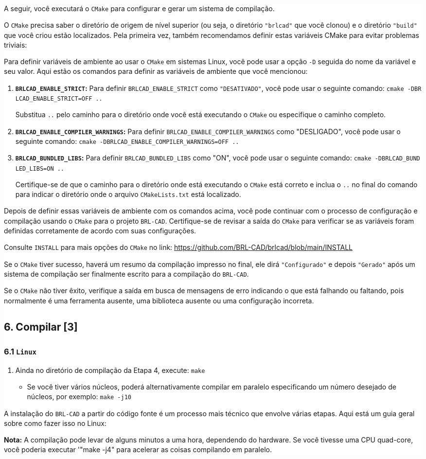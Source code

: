 A seguir, você executará o `CMake` para configurar e gerar um sistema de compilação.

O `CMake` precisa saber o diretório de origem de nível superior (ou seja, o diretório `"brlcad"` que você clonou) e o diretório `"build"` que você criou estão localizados. Pela primeira vez, também recomendamos definir estas variáveis ​​CMake para evitar problemas triviais:

Para definir variáveis de ambiente ao usar o `CMake` em sistemas Linux, você pode usar a opção `-D` seguida do nome da variável e seu valor. Aqui estão os comandos para definir as variáveis de ambiente que você mencionou:

1. **`BRLCAD_ENABLE_STRICT`:** Para definir `BRLCAD_ENABLE_STRICT` como `"DESATIVADO"`, você pode usar o seguinte comando: `cmake -DBRLCAD_ENABLE_STRICT=OFF ..`

    Substitua `..` pelo caminho para o diretório onde você está executando o `CMake` ou especifique o caminho completo.

2. **`BRLCAD_ENABLE_COMPILER_WARNINGS`:** Para definir `BRLCAD_ENABLE_COMPILER_WARNINGS` como "DESLIGADO", você pode usar o seguinte comando: `cmake -DBRLCAD_ENABLE_COMPILER_WARNINGS=OFF ..`

3. **`BRLCAD_BUNDLED_LIBS`:** Para definir `BRLCAD_BUNDLED_LIBS` como "ON", você pode usar o seguinte comando: `cmake -DBRLCAD_BUNDLED_LIBS=ON ..`

    Certifique-se de que o caminho para o diretório onde está executando o `CMake` está correto e inclua o `..` no final do comando para indicar o diretório onde o arquivo `CMakeLists.txt` está localizado.

Depois de definir essas variáveis de ambiente com os comandos acima, você pode continuar com o processo de configuração e compilação usando o `CMake` para o projeto `BRL-CAD`. Certifique-se de revisar a saída do `CMake` para verificar se as variáveis foram definidas corretamente de acordo com suas configurações.

Consulte `INSTALL` para mais opções do `CMake` no link: <https://github.com/BRL-CAD/brlcad/blob/main/INSTALL>

Se o `CMake` tiver sucesso, haverá um resumo da compilação impresso no final, ele dirá `"Configurado"` e depois `"Gerado"` após um sistema de compilação ser finalmente escrito para a compilação do `BRL-CAD`.

Se o `CMake` não tiver êxito, verifique a saída em busca de mensagens de erro indicando o que está falhando ou faltando, pois normalmente é uma ferramenta ausente, uma biblioteca ausente ou uma configuração incorreta.

## 6. Compilar [3]

### 6.1 `Linux`

1. Ainda no diretório de compilação da Etapa 4, execute:  `make`

    - Se você tiver vários núcleos, poderá alternativamente compilar em paralelo especificando um número desejado de núcleos, por exemplo: `make -j10`

A instalação do `BRL-CAD` a partir do código fonte é um processo mais técnico que envolve várias etapas. Aqui está um guia geral sobre como fazer isso no Linux:

**Nota:** A compilação pode levar de alguns minutos a uma hora, dependendo do hardware. Se você tivesse uma CPU quad-core, você poderia executar '"make -j4" para acelerar as coisas compilando em paralelo.
